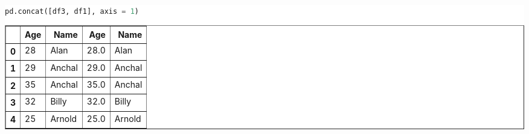 ```python
pd.concat([df3, df1], axis = 1)
```

<div>
<style scoped>
    .dataframe tbody tr th:only-of-type {
        vertical-align: middle;
    }

    .dataframe tbody tr th {
        vertical-align: top;
    }

    .dataframe thead th {
        text-align: right;
    }
</style>
<table border="1" class="dataframe">
  <thead>
    <tr style="text-align: right;">
      <th></th>
      <th>Age</th>
      <th>Name</th>
      <th>Age</th>
      <th>Name</th>
    </tr>
  </thead>
  <tbody>
    <tr>
      <th>0</th>
      <td>28</td>
      <td>Alan</td>
      <td>28.0</td>
      <td>Alan</td>
    </tr>
    <tr>
      <th>1</th>
      <td>29</td>
      <td>Anchal</td>
      <td>29.0</td>
      <td>Anchal</td>
    </tr>
    <tr>
      <th>2</th>
      <td>35</td>
      <td>Anchal</td>
      <td>35.0</td>
      <td>Anchal</td>
    </tr>
    <tr>
      <th>3</th>
      <td>32</td>
      <td>Billy</td>
      <td>32.0</td>
      <td>Billy</td>
    </tr>
    <tr>
      <th>4</th>
      <td>25</td>
      <td>Arnold</td>
      <td>25.0</td>
      <td>Arnold</td>
    </tr>
    <tr>